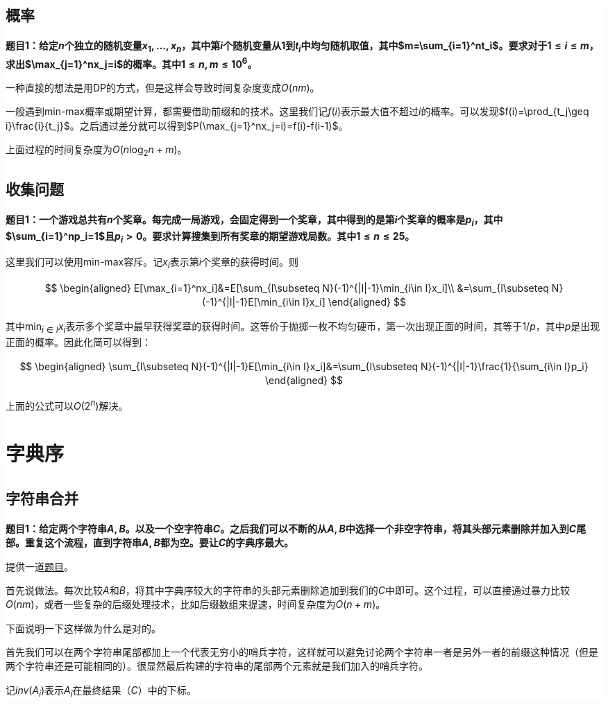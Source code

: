 ## 概率

**题目1：给定$n$个独立的随机变量$x_1,\ldots,x_n$，其中第$i$个随机变量从$1$到$t_i$中均匀随机取值，其中$m=\sum_{i=1}^nt_i$。要求对于$1\leq i\leq m$，求出$\max_{j=1}^nx_j=i$的概率。其中$1\leq n,m\leq 10^6$。**

一种直接的想法是用DP的方式，但是这样会导致时间复杂度变成$O(nm)$。

一般遇到min-max概率或期望计算，都需要借助前缀和的技术。这里我们记$f(i)$表示最大值不超过$i$的概率。可以发现$f(i)=\prod_{t_j\geq i}\frac{i}{t_j}$。之后通过差分就可以得到$P(\max_{j=1}^nx_j=i)=f(i)-f(i-1)$。

上面过程的时间复杂度为$O(n\log_2n+m)$。

## 收集问题

**题目1：一个游戏总共有$n$个奖章。每完成一局游戏，会固定得到一个奖章，其中得到的是第$i$个奖章的概率是$p_i$，其中$\sum_{i=1}^np_i=1$且$p_i>0$。要求计算搜集到所有奖章的期望游戏局数。其中$1\leq n\leq 25$。**

这里我们可以使用min-max容斥。记$x_i$表示第$i$个奖章的获得时间。则

$$
\begin{aligned}
E[\max_{i=1}^nx_i]&=E[\sum_{I\subseteq N}(-1)^{|I|-1}\min_{i\in I}x_i]\\
&=\sum_{I\subseteq N}(-1)^{|I|-1}E[\min_{i\in I}x_i]
\end{aligned}
$$

其中$\min_{i\in I}x_i$表示多个奖章中最早获得奖章的获得时间。这等价于抛掷一枚不均匀硬币，第一次出现正面的时间，其等于$1/p$，其中$p$是出现正面的概率。因此化简可以得到：

$$
\begin{aligned}
\sum_{I\subseteq N}(-1)^{|I|-1}E[\min_{i\in I}x_i]&=\sum_{I\subseteq N}(-1)^{|I|-1}\frac{1}{\sum_{i\in I}p_i}
\end{aligned}
$$

上面的公式可以$O(2^n)$解决。

# 字典序

## 字符串合并

**题目1：给定两个字符串$A,B$。以及一个空字符串$C$。之后我们可以不断的从$A,B$中选择一个非空字符串，将其头部元素删除并加入到$C$尾部。重复这个流程，直到字符串$A,B$都为空。要让$C$的字典序最大。**

提供一道[题目](https://leetcode-cn.com/problems/largest-merge-of-two-strings/)。

首先说做法。每次比较$A$和$B$，将其中字典序较大的字符串的头部元素删除追加到我们的$C$中即可。这个过程，可以直接通过暴力比较$O(nm)$，或者一些复杂的后缀处理技术，比如后缀数组来提速，时间复杂度为$O(n+m)$。

下面说明一下这样做为什么是对的。

首先我们可以在两个字符串尾部都加上一个代表无穷小的哨兵字符，这样就可以避免讨论两个字符串一者是另外一者的前缀这种情况（但是两个字符串还是可能相同的）。很显然最后构建的字符串的尾部两个元素就是我们加入的哨兵字符。

记$inv(A_i)$表示$A_i$在最终结果（$C$）中的下标。
